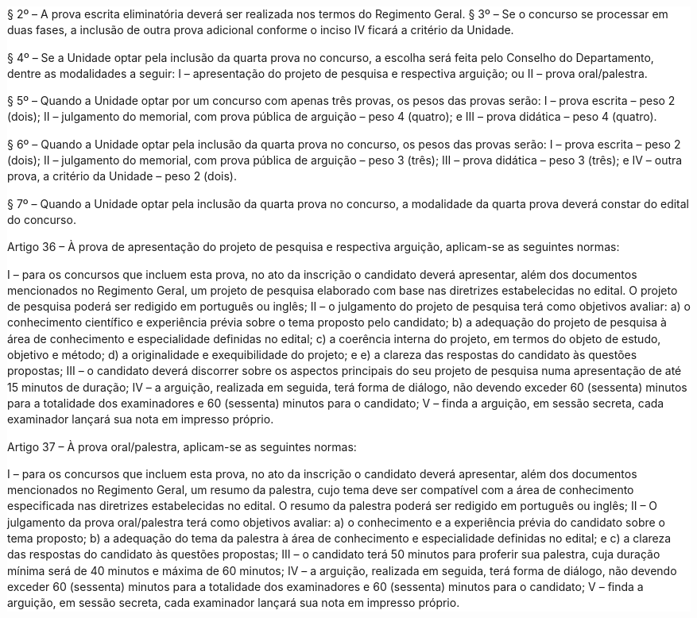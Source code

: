 § 2º – A prova escrita eliminatória deverá ser realizada nos termos do Regimento Geral.
§ 3º – Se o concurso se processar em duas fases, a inclusão de outra prova adicional conforme o inciso IV ficará a critério da Unidade.

§ 4º – Se a Unidade optar pela inclusão da quarta prova no concurso, a escolha será feita pelo Conselho do Departamento, dentre as modalidades a seguir:
I – apresentação do projeto de pesquisa e respectiva arguição; ou
II – prova oral/palestra.

§ 5º – Quando a Unidade optar por um concurso com apenas três provas, os pesos das provas serão:
I – prova escrita – peso 2 (dois);
II – julgamento do memorial, com prova pública de arguição – peso 4 (quatro); e
III – prova didática – peso 4 (quatro).

§ 6º – Quando a Unidade optar pela inclusão da quarta prova no concurso, os pesos das provas serão:
I – prova escrita – peso 2 (dois);
II – julgamento do memorial, com prova pública de arguição – peso 3 (três);
III – prova didática – peso 3 (três); e
IV – outra prova, a critério da Unidade – peso 2 (dois).

§ 7º – Quando a Unidade optar pela inclusão da quarta prova no concurso, a modalidade da quarta prova deverá constar do edital do concurso.

Artigo 36 – À prova de apresentação do projeto de pesquisa e respectiva arguição, aplicam-se as seguintes normas:

I – para os concursos que incluem esta prova, no ato da inscrição o candidato deverá apresentar, além dos documentos mencionados no Regimento Geral, um projeto de pesquisa elaborado com base nas diretrizes estabelecidas no edital. O projeto de pesquisa poderá ser redigido em português ou inglês;
II – o julgamento do projeto de pesquisa terá como objetivos avaliar:
a) o conhecimento científico e experiência prévia sobre o tema proposto pelo candidato;
b) a adequação do projeto de pesquisa à área de conhecimento e especialidade definidas no edital;
c) a coerência interna do projeto, em termos do objeto de estudo, objetivo e método;
d) a originalidade e exequibilidade do projeto; e
e) a clareza das respostas do candidato às questões propostas;
III – o candidato deverá discorrer sobre os aspectos principais do seu projeto de pesquisa numa apresentação de até 15 minutos de duração;
IV – a arguição, realizada em seguida, terá forma de diálogo, não devendo exceder 60 (sessenta) minutos para a totalidade dos examinadores e 60 (sessenta) minutos para o candidato;
V – finda a arguição, em sessão secreta, cada examinador lançará sua nota em impresso próprio.

Artigo 37 – À prova oral/palestra, aplicam-se as seguintes normas:

I – para os concursos que incluem esta prova, no ato da inscrição o candidato deverá apresentar, além dos documentos mencionados no Regimento Geral, um resumo da palestra, cujo tema deve ser compatível com a área de conhecimento especificada nas diretrizes estabelecidas no edital. O resumo da palestra poderá ser redigido em português ou inglês;
II – O julgamento da prova oral/palestra terá como objetivos avaliar:
a) o conhecimento e a experiência prévia do candidato sobre o tema proposto;
b) a adequação do tema da palestra à área de conhecimento e especialidade definidas no edital; e
c) a clareza das respostas do candidato às questões propostas;
III – o candidato terá 50 minutos para proferir sua palestra, cuja duração mínima será de 40 minutos e máxima de 60 minutos;
IV – a arguição, realizada em seguida, terá forma de diálogo, não devendo exceder 60 (sessenta) minutos para a totalidade dos examinadores e 60 (sessenta) minutos para o candidato;
V – finda a arguição, em sessão secreta, cada examinador lançará sua nota em impresso próprio.
